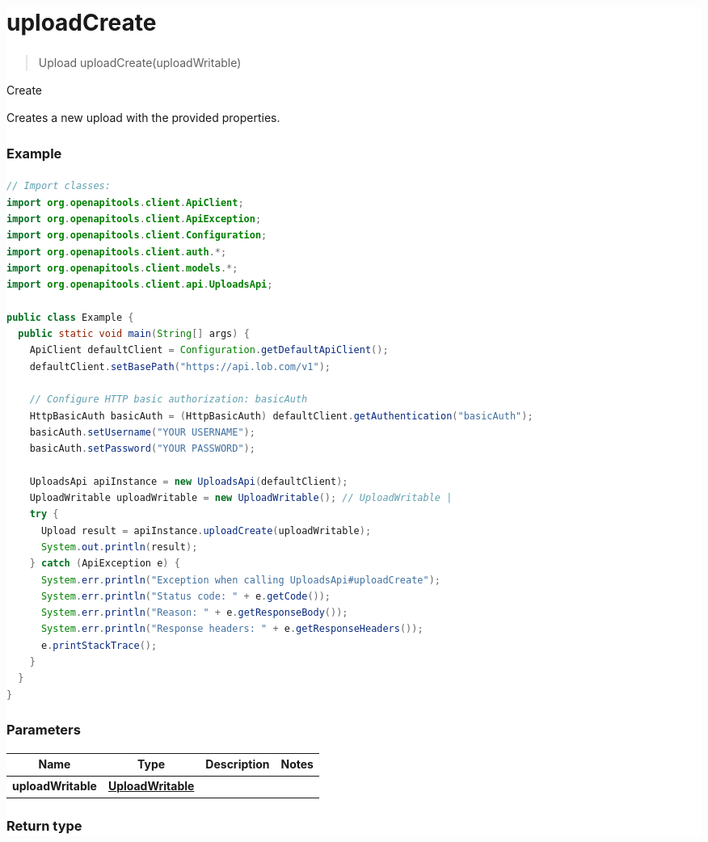 <a id="uploadCreate"></a>
# **uploadCreate**
> Upload uploadCreate(uploadWritable)

Create

Creates a new upload with the provided properties.

### Example
```java
// Import classes:
import org.openapitools.client.ApiClient;
import org.openapitools.client.ApiException;
import org.openapitools.client.Configuration;
import org.openapitools.client.auth.*;
import org.openapitools.client.models.*;
import org.openapitools.client.api.UploadsApi;

public class Example {
  public static void main(String[] args) {
    ApiClient defaultClient = Configuration.getDefaultApiClient();
    defaultClient.setBasePath("https://api.lob.com/v1");
    
    // Configure HTTP basic authorization: basicAuth
    HttpBasicAuth basicAuth = (HttpBasicAuth) defaultClient.getAuthentication("basicAuth");
    basicAuth.setUsername("YOUR USERNAME");
    basicAuth.setPassword("YOUR PASSWORD");

    UploadsApi apiInstance = new UploadsApi(defaultClient);
    UploadWritable uploadWritable = new UploadWritable(); // UploadWritable | 
    try {
      Upload result = apiInstance.uploadCreate(uploadWritable);
      System.out.println(result);
    } catch (ApiException e) {
      System.err.println("Exception when calling UploadsApi#uploadCreate");
      System.err.println("Status code: " + e.getCode());
      System.err.println("Reason: " + e.getResponseBody());
      System.err.println("Response headers: " + e.getResponseHeaders());
      e.printStackTrace();
    }
  }
}
```

### Parameters

| Name | Type | Description  | Notes |
|------------- | ------------- | ------------- | -------------|
| **uploadWritable** | [**UploadWritable**](UploadWritable.md)|  | |

### Return type
